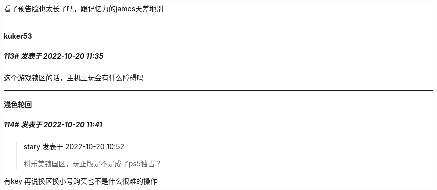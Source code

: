 看了预告脸也太长了吧，跟记忆力的james天差地别



*****

####  kuker53  
##### 113#       发表于 2022-10-20 11:35

这个游戏锁区的话，主机上玩会有什么障碍吗

*****

####  浅色轮回  
##### 114#       发表于 2022-10-20 11:41

<blockquote><a href="httphttps://bbs.saraba1st.com/2b/forum.php?mod=redirect&amp;goto=findpost&amp;pid=58000108&amp;ptid=2096747" target="_blank">stary 发表于 2022-10-20 10:52</a>

科乐美锁国区，玩正版是不是成了ps5独占？</blockquote>
有key 再说换区换小号购买也不是什么很难的操作

